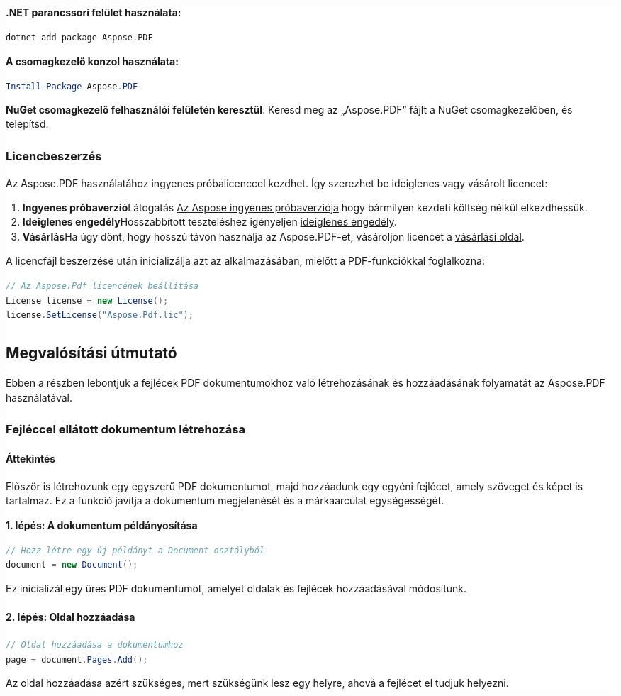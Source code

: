 **.NET parancssori felület használata:**
```bash
dotnet add package Aspose.PDF
```

**A csomagkezelő konzol használata:**
```powershell
Install-Package Aspose.PDF
```

**NuGet csomagkezelő felhasználói felületén keresztül**: 
Keresd meg az „Aspose.PDF” fájlt a NuGet csomagkezelőben, és telepítsd.

### Licencbeszerzés
Az Aspose.PDF használatához ingyenes próbalicenccel kezdhet. Így szerezhet be ideiglenes vagy vásárolt licencet:
1. **Ingyenes próbaverzió**Látogatás [Az Aspose ingyenes próbaverziója](https://releases.aspose.com/pdf/net/) hogy bármilyen kezdeti költség nélkül elkezdhessük.
2. **Ideiglenes engedély**Hosszabbított teszteléshez igényeljen [ideiglenes engedély](https://purchase.aspose.com/temporary-license/).
3. **Vásárlás**Ha úgy dönt, hogy hosszú távon használja az Aspose.PDF-et, vásároljon licencet a [vásárlási oldal](https://purchase.aspose.com/buy).

A licencfájl beszerzése után inicializálja azt az alkalmazásában, mielőtt a PDF-funkciókkal foglalkozna:
```csharp
// Az Aspose.Pdf licencének beállítása
License license = new License();
license.SetLicense("Aspose.Pdf.lic");
```

## Megvalósítási útmutató
Ebben a részben lebontjuk a fejlécek PDF dokumentumokhoz való létrehozásának és hozzáadásának folyamatát az Aspose.PDF használatával.

### Fejléccel ellátott dokumentum létrehozása
#### Áttekintés
Először is létrehozunk egy egyszerű PDF dokumentumot, majd hozzáadunk egy egyéni fejlécet, amely szöveget és képet is tartalmaz. Ez a funkció javítja a dokumentum megjelenését és a márkaarculat egységességét.

**1. lépés: A dokumentum példányosítása**
```csharp
// Hozz létre egy új példányt a Document osztályból
document = new Document();
```
Ez inicializál egy üres PDF dokumentumot, amelyet oldalak és fejlécek hozzáadásával módosítunk.

#### 2. lépés: Oldal hozzáadása
```csharp
// Oldal hozzáadása a dokumentumhoz
page = document.Pages.Add();
```
Az oldal hozzáadása azért szükséges, mert szükségünk lesz egy helyre, ahová a fejlécet el tudjuk helyezni.
